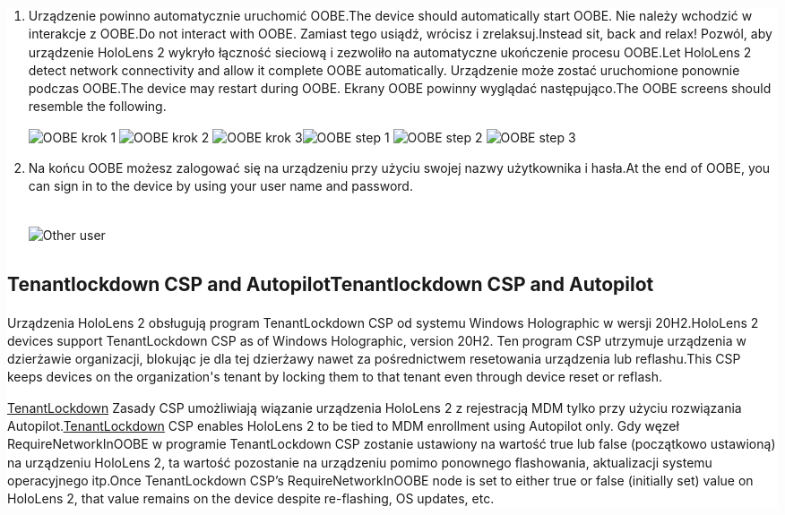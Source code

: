1. <span data-ttu-id="b4fb9-272">Urządzenie powinno automatycznie uruchomić OOBE.</span><span class="sxs-lookup"><span data-stu-id="b4fb9-272">The device should automatically start OOBE.</span></span> <span data-ttu-id="b4fb9-273">Nie należy wchodzić w interakcje z OOBE.</span><span class="sxs-lookup"><span data-stu-id="b4fb9-273">Do not interact with OOBE.</span></span> <span data-ttu-id="b4fb9-274">Zamiast tego usiądź, wrócisz i zrelaksuj.</span><span class="sxs-lookup"><span data-stu-id="b4fb9-274">Instead sit, back and relax!</span></span> <span data-ttu-id="b4fb9-275">Pozwól, aby urządzenie HoloLens 2 wykryło łączność sieciową i zezwoliło na automatyczne ukończenie procesu OOBE.</span><span class="sxs-lookup"><span data-stu-id="b4fb9-275">Let HoloLens 2 detect network connectivity and allow it complete OOBE automatically.</span></span> <span data-ttu-id="b4fb9-276">Urządzenie może zostać uruchomione ponownie podczas OOBE.</span><span class="sxs-lookup"><span data-stu-id="b4fb9-276">The device may restart during OOBE.</span></span> <span data-ttu-id="b4fb9-277">Ekrany OOBE powinny wyglądać następująco.</span><span class="sxs-lookup"><span data-stu-id="b4fb9-277">The OOBE screens should resemble the following.</span></span>

   <span data-ttu-id="b4fb9-278">![OOBE krok 1 ](./images/autopilot-welcome.jpg)
    ![ OOBE krok 2 ](./images/autopilot-step-complete.jpg)
    ![ OOBE krok 3](./images/autopilot-device-setup.jpg)</span><span class="sxs-lookup"><span data-stu-id="b4fb9-278">![OOBE step 1](./images/autopilot-welcome.jpg)
![OOBE step 2](./images/autopilot-step-complete.jpg)
![OOBE step 3](./images/autopilot-device-setup.jpg)</span></span>

1. <span data-ttu-id="b4fb9-279">Na końcu OOBE możesz zalogować się na urządzeniu przy użyciu swojej nazwy użytkownika i hasła.</span><span class="sxs-lookup"><span data-stu-id="b4fb9-279">At the end of OOBE, you can sign in to the device by using your user name and password.</span></span>

   <br/><img src="./images/other-user.jpg" alt="Other user" width="450" height="700" />

## <a name="tenantlockdown-csp-and-autopilot"></a><span data-ttu-id="b4fb9-280">Tenantlockdown CSP and Autopilot</span><span class="sxs-lookup"><span data-stu-id="b4fb9-280">Tenantlockdown CSP and Autopilot</span></span>

<span data-ttu-id="b4fb9-281">Urządzenia HoloLens 2 obsługują program TenantLockdown CSP od systemu Windows Holographic w wersji 20H2.</span><span class="sxs-lookup"><span data-stu-id="b4fb9-281">HoloLens 2 devices support TenantLockdown CSP as of Windows Holographic, version 20H2.</span></span> <span data-ttu-id="b4fb9-282">Ten program CSP utrzymuje urządzenia w dzierżawie organizacji, blokując je dla tej dzierżawy nawet za pośrednictwem resetowania urządzenia lub reflashu.</span><span class="sxs-lookup"><span data-stu-id="b4fb9-282">This CSP keeps devices on the organization's tenant by locking them to that tenant even through device reset or reflash.</span></span>

<span data-ttu-id="b4fb9-283">[TenantLockdown](https://docs.microsoft.com/windows/client-management/mdm/tenantlockdown-csp) Zasady CSP umożliwiają wiązanie urządzenia HoloLens 2 z rejestracją MDM tylko przy użyciu rozwiązania Autopilot.</span><span class="sxs-lookup"><span data-stu-id="b4fb9-283">[TenantLockdown](https://docs.microsoft.com/windows/client-management/mdm/tenantlockdown-csp) CSP enables HoloLens 2 to be tied to MDM enrollment using Autopilot only.</span></span> <span data-ttu-id="b4fb9-284">Gdy węzeł RequireNetworkInOOBE w programie TenantLockdown CSP zostanie ustawiony na wartość true lub false (początkowo ustawioną) na urządzeniu HoloLens 2, ta wartość pozostanie na urządzeniu pomimo ponownego flashowania, aktualizacji systemu operacyjnego itp.</span><span class="sxs-lookup"><span data-stu-id="b4fb9-284">Once TenantLockdown CSP’s RequireNetworkInOOBE node is set to either true or false (initially set) value on HoloLens 2, that value remains on the device despite re-flashing, OS updates, etc.</span></span>

